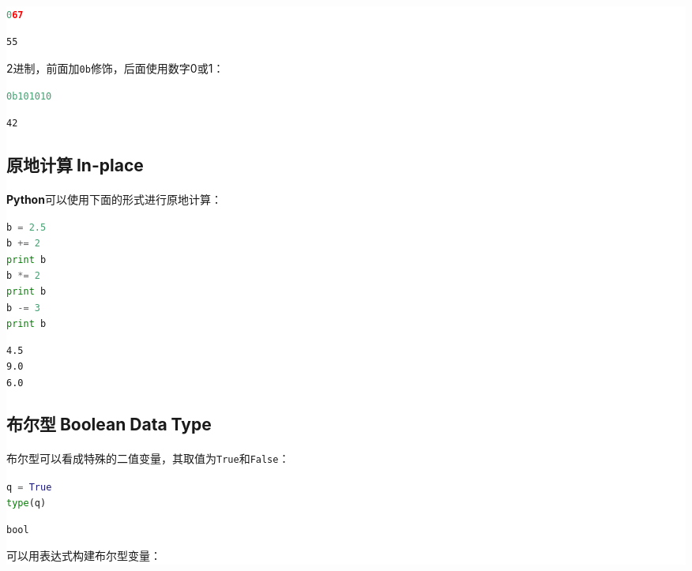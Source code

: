 
```python
067
```




    55



2进制，前面加`0b`修饰，后面使用数字0或1：


```python
0b101010
```




    42



## 原地计算 In-place

**Python**可以使用下面的形式进行原地计算：


```python
b = 2.5
b += 2
print b
b *= 2
print b
b -= 3
print b
```

    4.5
    9.0
    6.0
    

## 布尔型 Boolean Data Type

布尔型可以看成特殊的二值变量，其取值为`True`和`False`：


```python
q = True
type(q)
```




    bool



可以用表达式构建布尔型变量：

